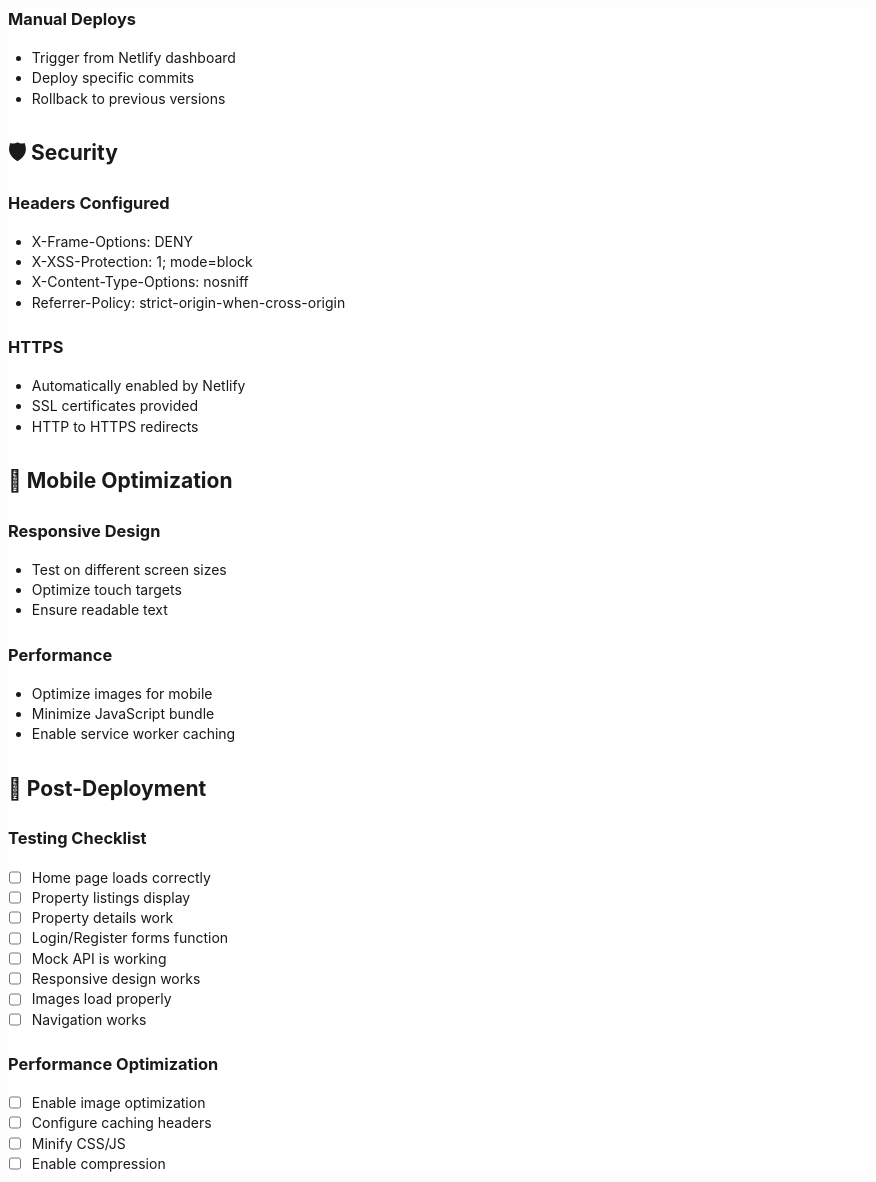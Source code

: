 ### Manual Deploys
- Trigger from Netlify dashboard
- Deploy specific commits
- Rollback to previous versions

## 🛡️ Security

### Headers Configured
- X-Frame-Options: DENY
- X-XSS-Protection: 1; mode=block
- X-Content-Type-Options: nosniff
- Referrer-Policy: strict-origin-when-cross-origin

### HTTPS
- Automatically enabled by Netlify
- SSL certificates provided
- HTTP to HTTPS redirects

## 📱 Mobile Optimization

### Responsive Design
- Test on different screen sizes
- Optimize touch targets
- Ensure readable text

### Performance
- Optimize images for mobile
- Minimize JavaScript bundle
- Enable service worker caching

## 🔧 Post-Deployment

### Testing Checklist
- [ ] Home page loads correctly
- [ ] Property listings display
- [ ] Property details work
- [ ] Login/Register forms function
- [ ] Mock API is working
- [ ] Responsive design works
- [ ] Images load properly
- [ ] Navigation works

### Performance Optimization
- [ ] Enable image optimization
- [ ] Configure caching headers
- [ ] Minify CSS/JS
- [ ] Enable compression
